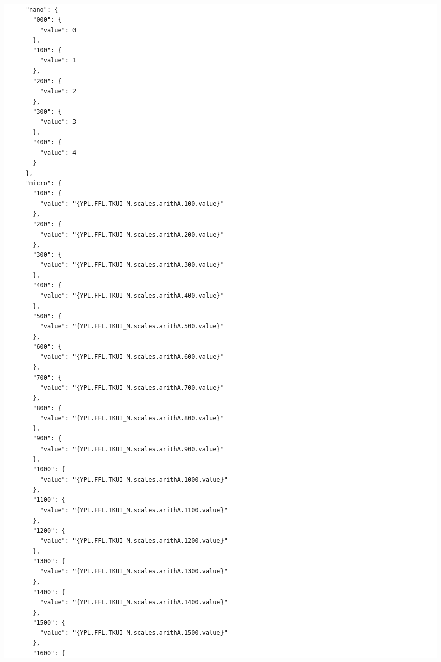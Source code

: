           "nano": {
            "000": {
              "value": 0
            },
            "100": {
              "value": 1
            },
            "200": {
              "value": 2
            },
            "300": {
              "value": 3
            },
            "400": {
              "value": 4
            }
          },
          "micro": {
            "100": {
              "value": "{YPL.FFL.TKUI_M.scales.arithA.100.value}"
            },
            "200": {
              "value": "{YPL.FFL.TKUI_M.scales.arithA.200.value}"
            },
            "300": {
              "value": "{YPL.FFL.TKUI_M.scales.arithA.300.value}"
            },
            "400": {
              "value": "{YPL.FFL.TKUI_M.scales.arithA.400.value}"
            },
            "500": {
              "value": "{YPL.FFL.TKUI_M.scales.arithA.500.value}"
            },
            "600": {
              "value": "{YPL.FFL.TKUI_M.scales.arithA.600.value}"
            },
            "700": {
              "value": "{YPL.FFL.TKUI_M.scales.arithA.700.value}"
            },
            "800": {
              "value": "{YPL.FFL.TKUI_M.scales.arithA.800.value}"
            },
            "900": {
              "value": "{YPL.FFL.TKUI_M.scales.arithA.900.value}"
            },
            "1000": {
              "value": "{YPL.FFL.TKUI_M.scales.arithA.1000.value}"
            },
            "1100": {
              "value": "{YPL.FFL.TKUI_M.scales.arithA.1100.value}"
            },
            "1200": {
              "value": "{YPL.FFL.TKUI_M.scales.arithA.1200.value}"
            },
            "1300": {
              "value": "{YPL.FFL.TKUI_M.scales.arithA.1300.value}"
            },
            "1400": {
              "value": "{YPL.FFL.TKUI_M.scales.arithA.1400.value}"
            },
            "1500": {
              "value": "{YPL.FFL.TKUI_M.scales.arithA.1500.value}"
            },
            "1600": {